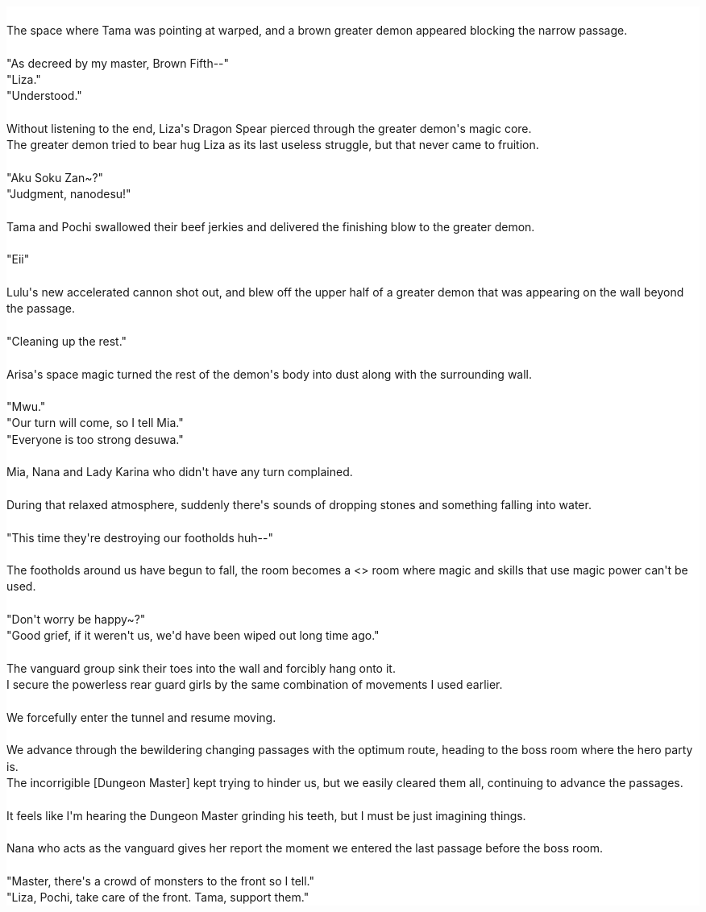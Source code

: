 <br/>
The space where Tama was pointing at warped, and a brown greater demon appeared blocking the narrow passage.<br/>
<br/>
"As decreed by my master, Brown Fifth--"<br/>
"Liza."<br/>
"Understood."<br/>
<br/>
Without listening to the end, Liza's Dragon Spear pierced through the greater demon's magic core.<br/>
The greater demon tried to bear hug Liza as its last useless struggle, but that never came to fruition.<br/>
<br/>
"Aku Soku Zan~?" <TLN: Aku=evil, Soku=immediate, Zan=Slay.><br/>
"Judgment, nanodesu!"<br/>
<br/>
Tama and Pochi swallowed their beef jerkies and delivered the finishing blow to the greater demon.<br/>
<br/>
"Eii"<br/>
<br/>
Lulu's new accelerated cannon shot out, and blew off the upper half of a greater demon that was appearing on the wall beyond the passage.<br/>
<br/>
"Cleaning up the rest."<br/>
<br/>
Arisa's space magic turned the rest of the demon's body into dust along with the surrounding wall.<br/>
<br/>
"Mwu."<br/>
"Our turn will come, so I tell Mia."<br/>
"Everyone is too strong desuwa."<br/>
<br/>
Mia, Nana and Lady Karina who didn't have any turn complained.<br/>
<br/>
During that relaxed atmosphere, suddenly there's sounds of dropping stones and something falling into water.<br/>
<br/>
"This time they're destroying our footholds huh--"<br/>
<br/>
The footholds around us have begun to fall, the room becomes a <<Neutral Magic>> room where magic and skills that use magic power can't be used.<br/>
<br/>
"Don't worry be happy~?"<br/>
"Good grief, if it weren't us, we'd have been wiped out long time ago."<br/>
<br/>
The vanguard group sink their toes into the wall and forcibly hang onto it.<br/>
I secure the powerless rear guard girls by the same combination of movements I used earlier.<br/>
<br/>
We forcefully enter the tunnel and resume moving.<br/>
<br/>
We advance through the bewildering changing passages with the optimum route, heading to the boss room where the hero party is.<br/>
The incorrigible [Dungeon Master] kept trying to hinder us, but we easily cleared them all, continuing to advance the passages.<br/>
<br/>
It feels like I'm hearing the Dungeon Master grinding his teeth, but I must be just imagining things.<br/>
<br/>
Nana who acts as the vanguard gives her report the moment we entered the last passage before the boss room.<br/>
<br/>
"Master, there's a crowd of monsters to the front so I tell."<br/>
"Liza, Pochi, take care of the front. Tama, support them."<br/>